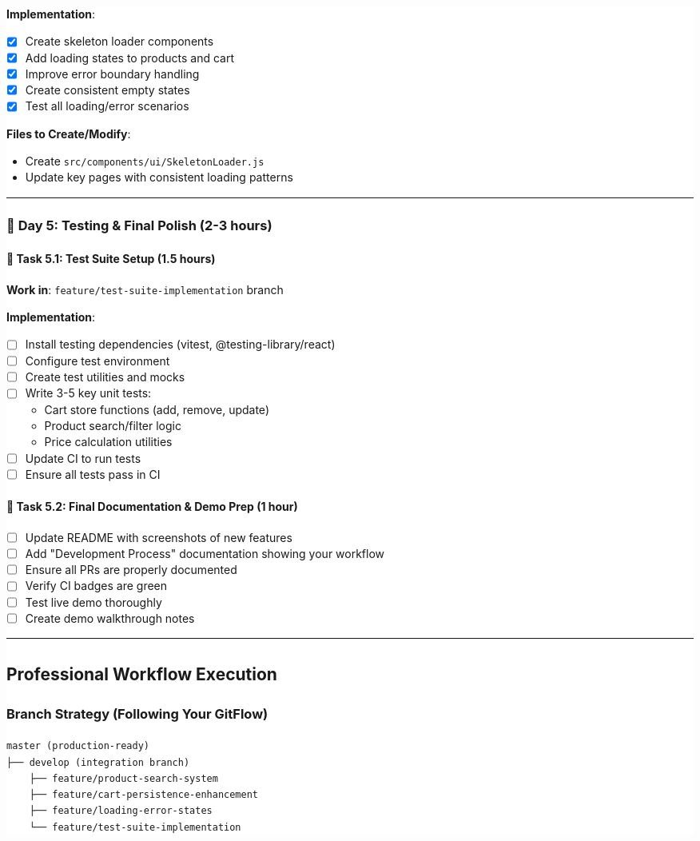 **Implementation**:
- [x] Create skeleton loader components
- [x] Add loading states to products and cart
- [x] Improve error boundary handling
- [x] Create consistent empty states
- [x] Test all loading/error scenarios

**Files to Create/Modify**:
- Create `src/components/ui/SkeletonLoader.js`
- Update key pages with consistent loading patterns

---

### 🧪 **Day 5: Testing & Final Polish (2-3 hours)**

#### 🔬 **Task 5.1: Test Suite Setup (1.5 hours)**
**Work in**: `feature/test-suite-implementation` branch

**Implementation**:
- [ ] Install testing dependencies (vitest, @testing-library/react)
- [ ] Configure test environment
- [ ] Create test utilities and mocks
- [ ] Write 3-5 key unit tests:
  - Cart store functions (add, remove, update)
  - Product search/filter logic  
  - Price calculation utilities
- [ ] Update CI to run tests
- [ ] Ensure all tests pass in CI

#### 🎯 **Task 5.2: Final Documentation & Demo Prep (1 hour)**
- [ ] Update README with screenshots of new features
- [ ] Add "Development Process" documentation showing your workflow
- [ ] Ensure all PRs are properly documented
- [ ] Verify CI badges are green
- [ ] Test live demo thoroughly
- [ ] Create demo walkthrough notes

---

## Professional Workflow Execution

### Branch Strategy (Following Your GitFlow)
```
master (production-ready)
├── develop (integration branch)  
    ├── feature/product-search-system
    ├── feature/cart-persistence-enhancement
    ├── feature/loading-error-states
    └── feature/test-suite-implementation
```
